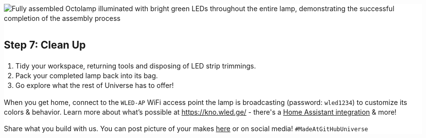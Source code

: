 <img src="images/led_check_3.jpg" alt="Fully assembled Octolamp illuminated with bright green LEDs throughout the entire lamp, demonstrating the successful completion of the assembly process" width="500">

## Step 7: Clean Up
1. Tidy your workspace, returning tools and disposing of LED strip trimmings.
2. Pack your completed lamp back into its bag.
3. Go explore what the rest of Universe has to offer!

When you get home, connect to the `WLED-AP` WiFi access point the lamp is broadcasting (password: `wled1234`) to customize its colors & behavior. Learn more about what’s possible at https://kno.wled.ge/ - there's a [Home Assistant integration](https://www.home-assistant.io/integrations/wled/) & more!

Share what you build with us.  You can post picture of your makes [here](https://github.com/martinwoodward/octolamp/discussions/categories/show-and-tell) or on social media! `#MadeAtGitHubUniverse`
